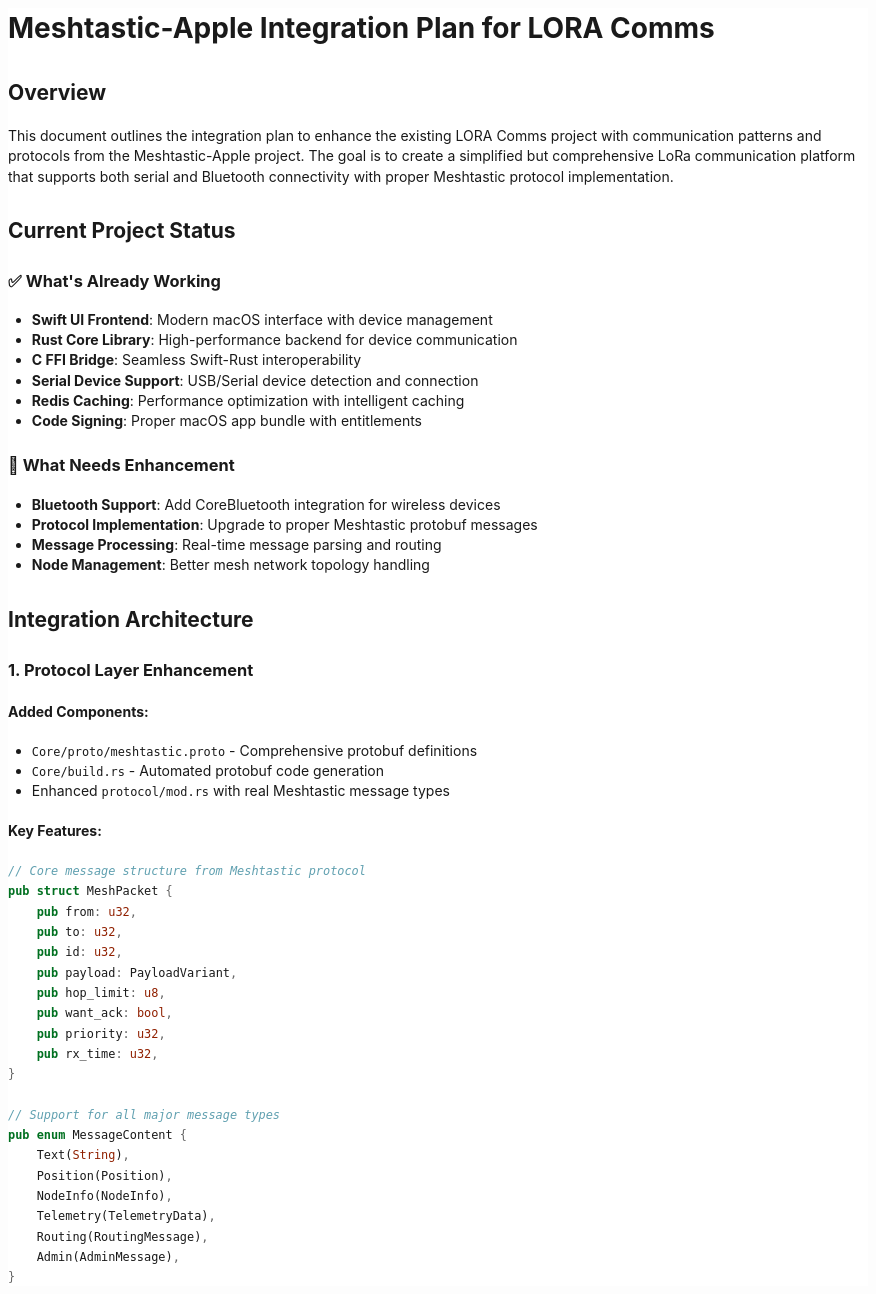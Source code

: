 # Meshtastic-Apple Integration Plan for LORA Comms

## Overview

This document outlines the integration plan to enhance the existing LORA Comms project with communication patterns and protocols from the Meshtastic-Apple project. The goal is to create a simplified but comprehensive LoRa communication platform that supports both serial and Bluetooth connectivity with proper Meshtastic protocol implementation.

## Current Project Status

### ✅ **What's Already Working**
- **Swift UI Frontend**: Modern macOS interface with device management
- **Rust Core Library**: High-performance backend for device communication  
- **C FFI Bridge**: Seamless Swift-Rust interoperability
- **Serial Device Support**: USB/Serial device detection and connection
- **Redis Caching**: Performance optimization with intelligent caching
- **Code Signing**: Proper macOS app bundle with entitlements

### 🔄 **What Needs Enhancement**
- **Bluetooth Support**: Add CoreBluetooth integration for wireless devices
- **Protocol Implementation**: Upgrade to proper Meshtastic protobuf messages
- **Message Processing**: Real-time message parsing and routing
- **Node Management**: Better mesh network topology handling

## Integration Architecture

### 1. **Protocol Layer Enhancement**

#### **Added Components:**
- `Core/proto/meshtastic.proto` - Comprehensive protobuf definitions
- `Core/build.rs` - Automated protobuf code generation
- Enhanced `protocol/mod.rs` with real Meshtastic message types

#### **Key Features:**
```rust
// Core message structure from Meshtastic protocol
pub struct MeshPacket {
    pub from: u32,
    pub to: u32, 
    pub id: u32,
    pub payload: PayloadVariant,
    pub hop_limit: u8,
    pub want_ack: bool,
    pub priority: u32,
    pub rx_time: u32,
}

// Support for all major message types
pub enum MessageContent {
    Text(String),
    Position(Position),
    NodeInfo(NodeInfo),
    Telemetry(TelemetryData),
    Routing(RoutingMessage),
    Admin(AdminMessage),
}
```
